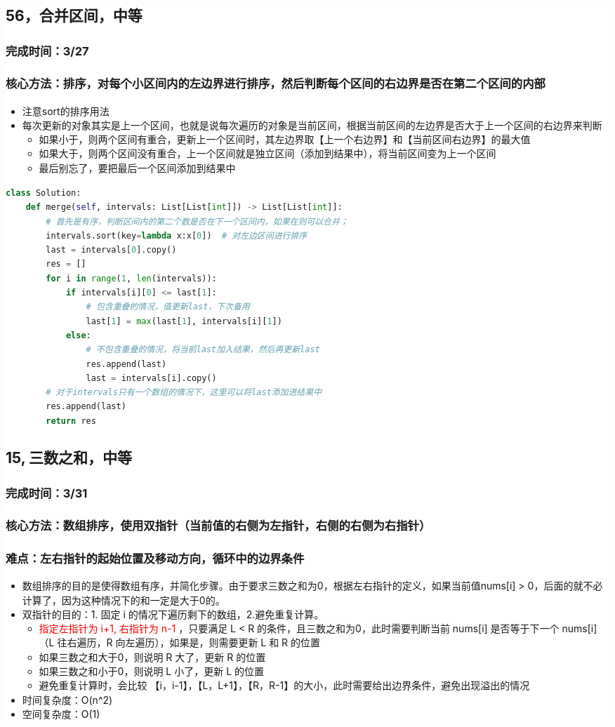 

## 56，合并区间，中等

### 完成时间：3/27

### 核心方法：排序，对每个小区间内的左边界进行排序，然后判断每个区间的右边界是否在第二个区间的内部

+ 注意sort的排序用法
+ 每次更新的对象其实是上一个区间，也就是说每次遍历的对象是当前区间，根据当前区间的左边界是否大于上一个区间的右边界来判断
  + 如果小于，则两个区间有重合，更新上一个区间时，其左边界取【上一个右边界】和【当前区间右边界】的最大值
  + 如果大于，则两个区间没有重合，上一个区间就是独立区间（添加到结果中），将当前区间变为上一个区间
  + 最后别忘了，要把最后一个区间添加到结果中

```python
class Solution:
    def merge(self, intervals: List[List[int]]) -> List[List[int]]:
        # 首先是有序，判断区间内的第二个数是否在下一个区间内，如果在则可以合并；
        intervals.sort(key=lambda x:x[0])  # 对左边区间进行排序
        last = intervals[0].copy()
        res = []
        for i in range(1, len(intervals)):
            if intervals[i][0] <= last[1]:
                # 包含重叠的情况，值更新last，下次备用
                last[1] = max(last[1], intervals[i][1])
            else:
                # 不包含重叠的情况，将当前last加入结果，然后再更新last
                res.append(last)
                last = intervals[i].copy()
		# 对于intervals只有一个数组的情况下，这里可以将last添加进结果中
        res.append(last)
        return res
```





## 15,  三数之和，中等

### 完成时间：3/31

### 核心方法：数组排序，使用双指针（当前值的右侧为左指针，右侧的右侧为右指针）

### 难点：左右指针的起始位置及移动方向，循环中的边界条件

+ 数组排序的目的是使得数组有序，并简化步骤。由于要求三数之和为0，根据左右指针的定义，如果当前值nums[i] > 0，后面的就不必计算了，因为这种情况下的和一定是大于0的。
+ 双指针的目的：1. 固定 i 的情况下遍历剩下的数组，2.避免重复计算。
  + <font color=red> 指定左指针为 i+1, 右指针为 n-1 </font>，只要满足 L < R 的条件，且三数之和为0，此时需要判断当前 nums[i] 是否等于下一个 nums[i]（L 往右遍历，R 向左遍历），如果是，则需要更新 L 和 R 的位置
  + 如果三数之和大于0，则说明 R 大了，更新 R 的位置
  + 如果三数之和小于0，则说明 L 小了，更新 L 的位置
  + 避免重复计算时，会比较 【i，i-1】，【L，L+1】，【R，R-1】的大小，此时需要给出边界条件，避免出现溢出的情况
+ 时间复杂度：O(n^2)
+ 空间复杂度：O(1)
